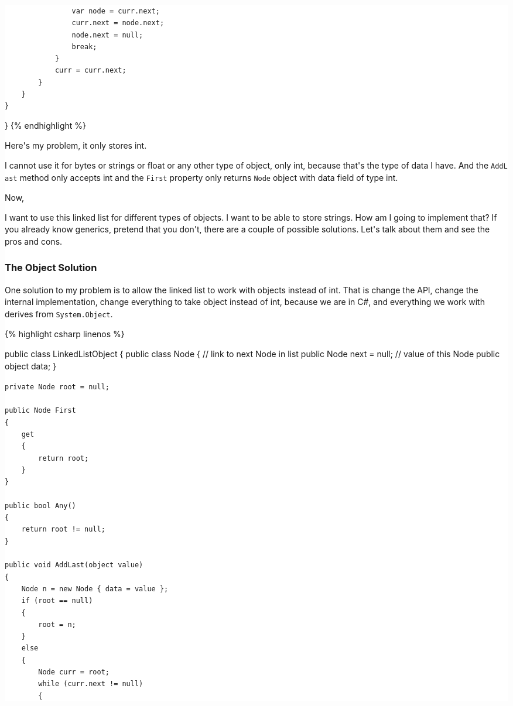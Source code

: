                     var node = curr.next;
                    curr.next = node.next;
                    node.next = null;
                    break;
                }
                curr = curr.next;
            }
        }
    }
}
{% endhighlight %}

Here's my problem, it only stores int.

I cannot use it for bytes or strings or float or any other type of object, only int, because that's the type of data I have. And the `AddLast` method only accepts int and the `First` property only returns `Node` object with data field of type int. 

Now,

I want to use this linked list for different types of objects. I want to be able to store strings. How am I going to implement that? If you already know generics, pretend that you don't, there are a couple of possible solutions. Let's talk about them and see the pros and cons.

### The Object Solution
One solution to my problem is to allow the linked list to work with objects instead of int. That is change the API, change the internal implementation, change everything to take object instead of int, because we are in C#, and everything we work with derives from `System.Object`. 

{% highlight csharp linenos %}

public class LinkedListObject
{
    public class Node
    {
        // link to next Node in list
        public Node next = null;
        // value of this Node
        public object data;
    }

    private Node root = null;

    public Node First
    {
        get
        {
            return root;
        }
    }

    public bool Any()
    {
        return root != null;
    }

    public void AddLast(object value)
    {
        Node n = new Node { data = value };
        if (root == null)
        {
            root = n;
        }
        else
        {
            Node curr = root;
            while (curr.next != null)
            {